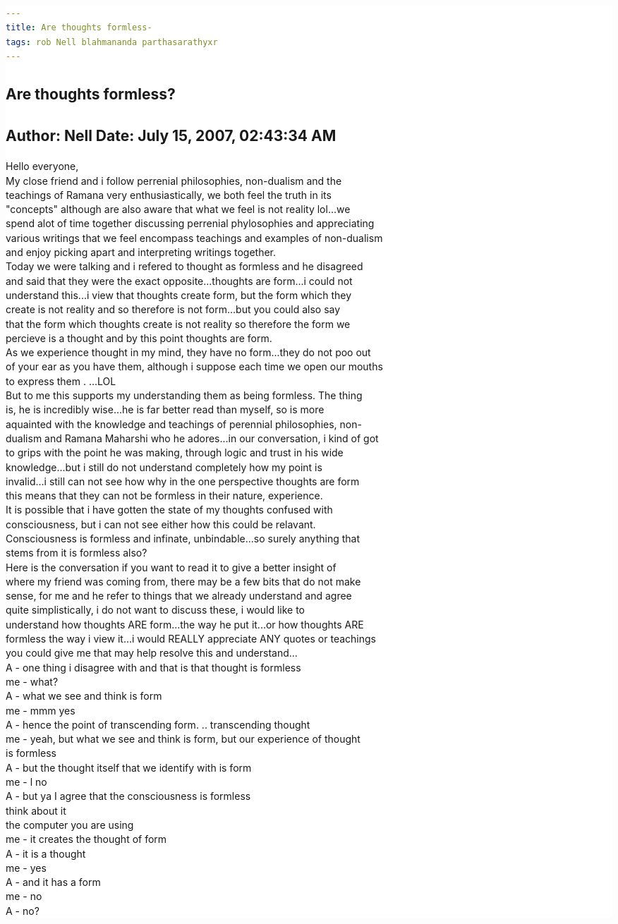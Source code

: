 ```yaml
--- 
title: Are thoughts formless-   
tags: rob Nell blahmananda parthasarathyxr  
---  
```

## Are thoughts formless?  
Author: Nell                Date: July 15, 2007, 02:43:34 AM  
---  
Hello everyone,   
My close friend and i follow perrenial philosophies, non-dualism and the  
teachings of Ramana very enthusiastically, we both feel the truth in its  
"concepts" although are also aware that what we feel is not reality lol...we  
spend alot of time together discussing perrenial phylosophies and appreciating  
various writings that we feel encompass teachings and examples of non-dualism  
and enjoy picking apart and interpreting writings together.   
Today we were talking and i refered to thought as formless and he disagreed  
and said that they were the exact opposite...thoughts are form...i could not  
understand this...i view that thoughts create form, but the form which they  
create is not reality and so therefore is not form...but you could also say  
that the form which thoughts create is not reality so therefore the form we  
percieve is a thought and by this point thoughts are form.   
As we experience thought in my mind, they have no form...they do not poo out  
of your ear as you have them, although i suppose each time we open our mouths  
to express them . ...LOL   
But to me this supports my understanding them as being formless. The thing  
is, he is incredibly wise...he is far better read than myself, so is more  
aquainted with the knowledge and teachings of perennial philosophies, non-  
dualism and Ramana Maharshi who he adores...in our conversation, i kind of got  
to grips with the point he was making, through logic and trust in his wide  
knowledge...but i still do not understand completely how my point is  
invalid...i still can not see how why in the one perspective thoughts are form  
this means that they can not be formless in their nature, experience.   
It is possible that i have gotten the state of my thoughts confused with  
consciousness, but i can not see either how this could be relavant.  
Consciousness is formless and infinate, unbindable...so surely anything that  
stems from it is formless also?   
Here is the conversation if you want to read it to give a better insight of  
where my friend was coming from, there may be a few bits that do not make  
sense, for me and he refer to things that we already understand and agree  
quite simplistically, i do not want to discuss these, i would like to  
understand how thoughts ARE form...the way he put it...or how thoughts ARE  
formless the way i view it...i would REALLY appreciate ANY quotes or teachings  
you could give me that may help resolve this and understand...   
A - one thing i disagree with and that is that thought is formless   
me - what?   
A - what we see and think is form   
me - mmm yes   
A - hence the point of transcending form. .. transcending thought   
me - yeah, but what we see and think is form, but our experience of thought  
is formless   
A - but the thought itself that we identify with is form   
me - l no   
A - but ya I agree that the consciousness is formless   
 think about it   
 the computer you are using   
me - it creates the thought of form   
A - it is a thought   
me - yes   
A - and it has a form   
me - no   
A - no?   